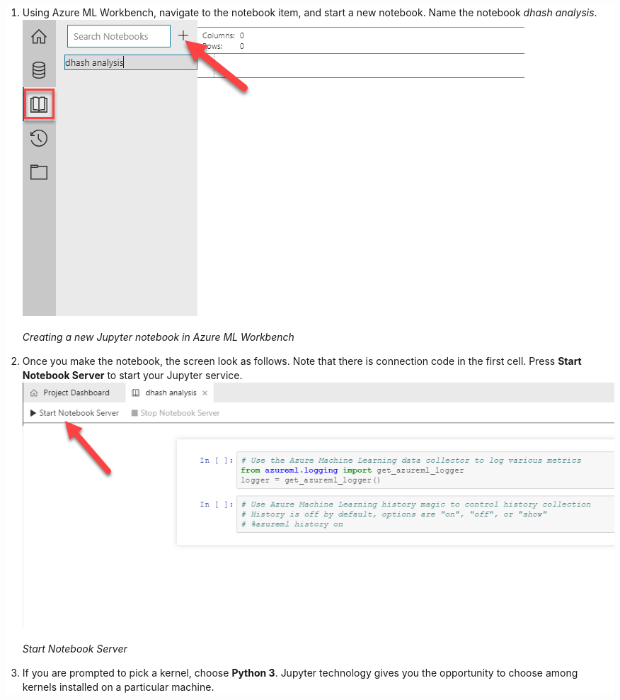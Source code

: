 1.  Using Azure ML Workbench, navigate to the notebook item, and start a new notebook.  Name the notebook *dhash analysis*.
	![tk](Images/dhash-analysis-notebook.png)

	_Creating a new Jupyter notebook in Azure ML Workbench_

1.  Once you make the notebook, the screen look as follows.  Note that there is connection code in the first cell.  Press **Start Notebook Server** to start your Jupyter service.  
	![tk](Images/start-notebook-server.png)

	_Start Notebook Server_

1.  If you are prompted to pick a kernel, choose **Python 3**.  Jupyter technology gives you the opportunity to choose among kernels installed on a particular machine.
